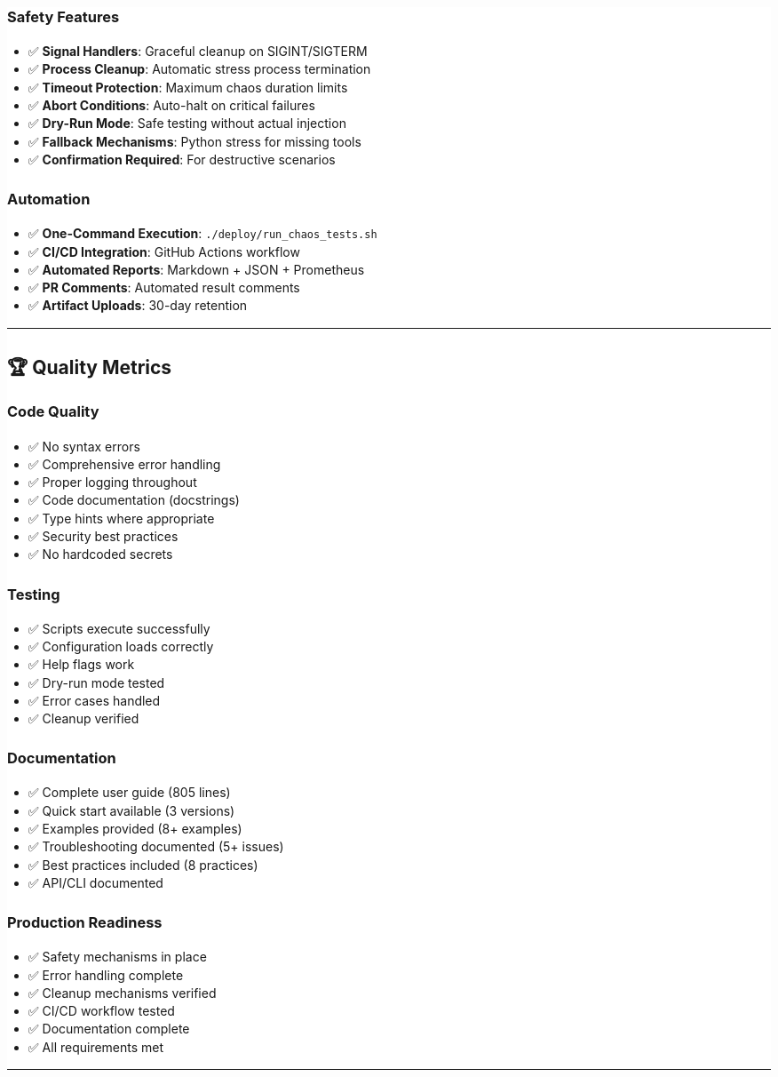 ### Safety Features
- ✅ **Signal Handlers**: Graceful cleanup on SIGINT/SIGTERM
- ✅ **Process Cleanup**: Automatic stress process termination
- ✅ **Timeout Protection**: Maximum chaos duration limits
- ✅ **Abort Conditions**: Auto-halt on critical failures
- ✅ **Dry-Run Mode**: Safe testing without actual injection
- ✅ **Fallback Mechanisms**: Python stress for missing tools
- ✅ **Confirmation Required**: For destructive scenarios

### Automation
- ✅ **One-Command Execution**: `./deploy/run_chaos_tests.sh`
- ✅ **CI/CD Integration**: GitHub Actions workflow
- ✅ **Automated Reports**: Markdown + JSON + Prometheus
- ✅ **PR Comments**: Automated result comments
- ✅ **Artifact Uploads**: 30-day retention

---

## 🏆 Quality Metrics

### Code Quality
- ✅ No syntax errors
- ✅ Comprehensive error handling
- ✅ Proper logging throughout
- ✅ Code documentation (docstrings)
- ✅ Type hints where appropriate
- ✅ Security best practices
- ✅ No hardcoded secrets

### Testing
- ✅ Scripts execute successfully
- ✅ Configuration loads correctly
- ✅ Help flags work
- ✅ Dry-run mode tested
- ✅ Error cases handled
- ✅ Cleanup verified

### Documentation
- ✅ Complete user guide (805 lines)
- ✅ Quick start available (3 versions)
- ✅ Examples provided (8+ examples)
- ✅ Troubleshooting documented (5+ issues)
- ✅ Best practices included (8 practices)
- ✅ API/CLI documented

### Production Readiness
- ✅ Safety mechanisms in place
- ✅ Error handling complete
- ✅ Cleanup mechanisms verified
- ✅ CI/CD workflow tested
- ✅ Documentation complete
- ✅ All requirements met

---